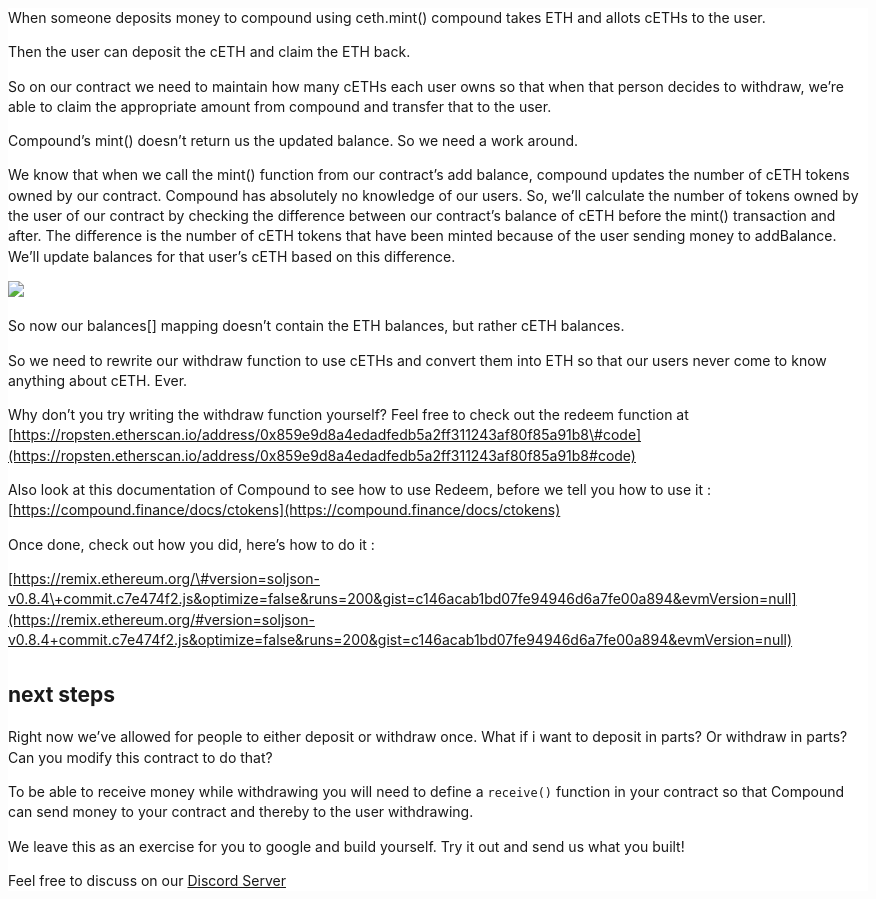 When someone deposits money to compound using ceth.mint() compound takes ETH and allots cETHs to the user.

Then the user can deposit the cETH and claim the ETH back. 

So on our contract we need to maintain how many cETHs each user owns so that when that person decides to withdraw, we’re able to claim the appropriate amount from compound and transfer that to the user.

Compound’s mint() doesn’t return us the updated balance. So we need a work around.

We know that when we call the mint() function from our contract’s add balance, compound updates the number of cETH tokens owned by our contract. Compound has absolutely no knowledge of our users. So, we’ll calculate the number of tokens owned by the user of our contract by checking the difference between our contract’s balance of cETH before the mint() transaction and after. The difference is the number of cETH tokens that have been minted because of the user sending money to addBalance. We’ll update balances for that user’s cETH based on this difference.

![](https://qb-content-staging.s3.ap-south-1.amazonaws.com/public/fb231f7d-06af-4aff-bca3-fd51cb633f77/a5928f0f-f307-4312-8245-6963f5dde00f.jpg)

So now our balances\[\] mapping doesn’t contain the ETH balances, but rather cETH balances. 

So we need to rewrite our withdraw function to use cETHs and convert them into ETH so that our users never come to know anything about cETH. Ever.

Why don’t you try writing the withdraw function yourself? Feel free to check out the redeem function at [https://ropsten.etherscan.io/address/0x859e9d8a4edadfedb5a2ff311243af80f85a91b8\#code](https://ropsten.etherscan.io/address/0x859e9d8a4edadfedb5a2ff311243af80f85a91b8#code)

Also look at this documentation of Compound to see how to use Redeem, before we tell you how to use it : [https://compound.finance/docs/ctokens](https://compound.finance/docs/ctokens) 

Once done, check out how you did, here’s how to do it :

[https://remix.ethereum.org/\#version=soljson-v0.8.4\+commit.c7e474f2.js&optimize=false&runs=200&gist=c146acab1bd07fe94946d6a7fe00a894&evmVersion=null](https://remix.ethereum.org/#version=soljson-v0.8.4+commit.c7e474f2.js&optimize=false&runs=200&gist=c146acab1bd07fe94946d6a7fe00a894&evmVersion=null)


## next steps
Right now we’ve allowed for people to either deposit or withdraw once. What if i want to deposit in parts? Or withdraw in parts? Can you modify this contract to do that?

To be able to receive money while withdrawing you will need to define a `receive()` function in your contract so that Compound can send money to your contract and thereby to the user withdrawing. 

We leave this as an exercise for you to google and build yourself. 
Try it out and send us what you built!

Feel free to discuss on our [Discord Server](https://discord.gg/vhQmtMhCwX)

